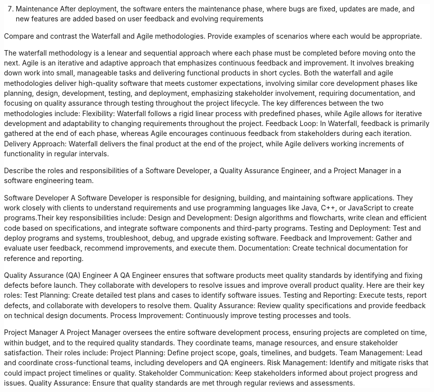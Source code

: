 7. Maintenance
After deployment, the software enters the maintenance phase, where bugs are fixed, updates are made, and new features are added based on user feedback and evolving requirements

Compare and contrast the Waterfall and Agile methodologies. Provide examples of scenarios where each would be appropriate.

The waterfall methodology is a lenear and sequential approach where each phase must be completed before moving onto the next. Agile is an iterative and adaptive approach that emphasizes continuous feedback and improvement. It involves breaking down work into small, manageable tasks and delivering functional products in short cycles. 
Both the waterfall and agile methodologies deliver high-quality software that meets customer expectations, involving similar core development phases like planning, design, development, testing, and deployment, emphasizing stakeholder involvement, requiring documentation, and focusing on quality assurance through testing throughout the project lifecycle.
The key differences between the two methodologies include:
Flexibility: Waterfall follows a rigid linear process with predefined phases, while Agile allows for iterative development and adaptability to changing requirements throughout the project. 
Feedback Loop: In Waterfall, feedback is primarily gathered at the end of each phase, whereas Agile encourages continuous feedback from stakeholders during each iteration. 
Delivery Approach: Waterfall delivers the final product at the end of the project, while Agile delivers working increments of functionality in regular intervals. 

Describe the roles and responsibilities of a Software Developer, a Quality Assurance Engineer, and a Project Manager in a software engineering team.

Software Developer
A Software Developer is responsible for designing, building, and maintaining software applications. They work closely with clients to understand requirements and use programming languages like Java, C++, or JavaScript to create programs.Their key responsibilities include:
Design and Development: Design algorithms and flowcharts, write clean and efficient code based on specifications, and integrate software components and third-party programs.
Testing and Deployment: Test and deploy programs and systems, troubleshoot, debug, and upgrade existing software.
Feedback and Improvement: Gather and evaluate user feedback, recommend improvements, and execute them.
Documentation: Create technical documentation for reference and reporting.

Quality Assurance (QA) Engineer
A QA Engineer ensures that software products meet quality standards by identifying and fixing defects before launch. They collaborate with developers to resolve issues and improve overall product quality. Here are their key roles:
Test Planning: Create detailed test plans and cases to identify software issues. 
Testing and Reporting: Execute tests, report defects, and collaborate with developers to resolve them. 
Quality Assurance: Review quality specifications and provide feedback on technical design documents. 
Process Improvement: Continuously improve testing processes and tools.

Project Manager
A Project Manager oversees the entire software development process, ensuring projects are completed on time, within budget, and to the required quality standards. They coordinate teams, manage resources, and ensure stakeholder satisfaction. Their roles include:
Project Planning: Define project scope, goals, timelines, and budgets.
Team Management: Lead and coordinate cross-functional teams, including developers and QA engineers.
Risk Management: Identify and mitigate risks that could impact project timelines or quality.
Stakeholder Communication: Keep stakeholders informed about project progress and issues.
Quality Assurance: Ensure that quality standards are met through regular reviews and assessments.
